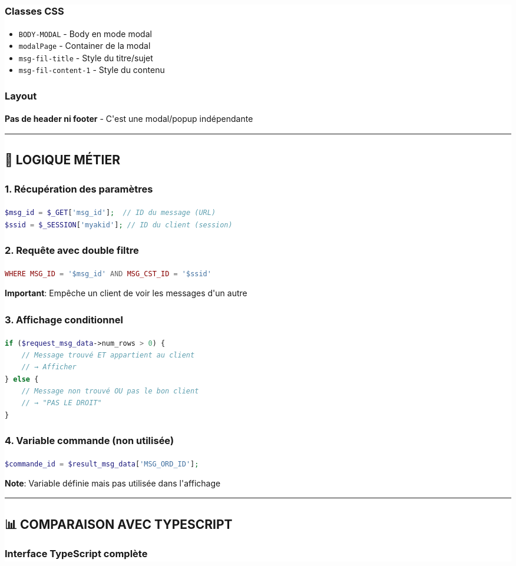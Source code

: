 
### Classes CSS

- `BODY-MODAL` - Body en mode modal
- `modalPage` - Container de la modal
- `msg-fil-title` - Style du titre/sujet
- `msg-fil-content-1` - Style du contenu

### Layout

**Pas de header ni footer** - C'est une modal/popup indépendante

---

## 🔄 LOGIQUE MÉTIER

### 1. Récupération des paramètres
```php
$msg_id = $_GET['msg_id'];  // ID du message (URL)
$ssid = $_SESSION['myakid']; // ID du client (session)
```

### 2. Requête avec double filtre
```php
WHERE MSG_ID = '$msg_id' AND MSG_CST_ID = '$ssid'
```
**Important**: Empêche un client de voir les messages d'un autre

### 3. Affichage conditionnel
```php
if ($request_msg_data->num_rows > 0) {
    // Message trouvé ET appartient au client
    // → Afficher
} else {
    // Message non trouvé OU pas le bon client
    // → "PAS LE DROIT"
}
```

### 4. Variable commande (non utilisée)
```php
$commande_id = $result_msg_data['MSG_ORD_ID'];
```
**Note**: Variable définie mais pas utilisée dans l'affichage

---

## 📊 COMPARAISON AVEC TYPESCRIPT

### Interface TypeScript complète
